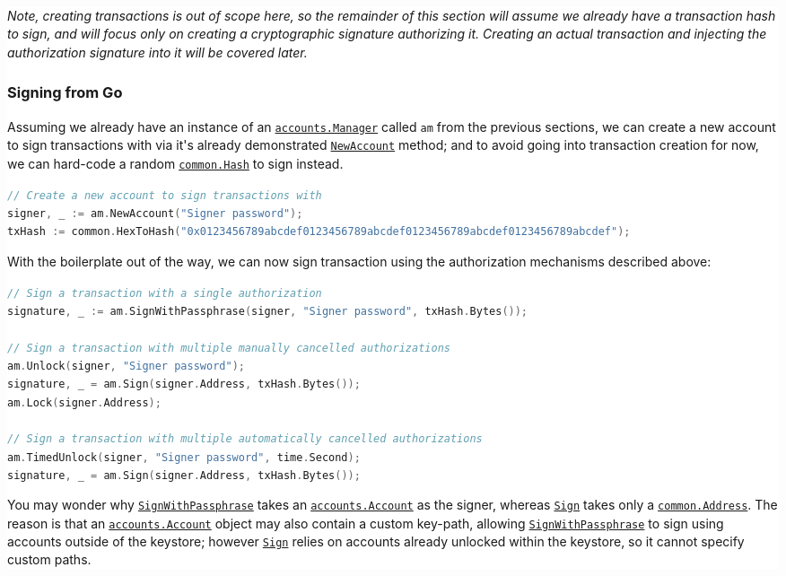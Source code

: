 *Note, creating transactions is out of scope here, so the remainder of this section will assume we already have a transaction hash to sign, and will focus only on creating a cryptographic signature authorizing it. Creating an actual transaction and injecting the authorization signature into it will be covered later.*

### Signing from Go

Assuming we already have an instance of an [`accounts.Manager`](https://godoc.org/github.com/ethereum/go-ethereum/accounts#Manager) called `am` from the previous sections, we can create a new account to sign transactions with via it's already demonstrated [`NewAccount`](https://godoc.org/github.com/ethereum/go-ethereum/accounts#Manager.NewAccount) method; and to avoid going into transaction creation for now, we can hard-code a random [`common.Hash`](https://godoc.org/github.com/ethereum/go-ethereum/common#Hash) to sign instead.

```go
// Create a new account to sign transactions with
signer, _ := am.NewAccount("Signer password");
txHash := common.HexToHash("0x0123456789abcdef0123456789abcdef0123456789abcdef0123456789abcdef");
```

With the boilerplate out of the way, we can now sign transaction using the authorization mechanisms described above:

```go
// Sign a transaction with a single authorization
signature, _ := am.SignWithPassphrase(signer, "Signer password", txHash.Bytes());

// Sign a transaction with multiple manually cancelled authorizations
am.Unlock(signer, "Signer password");
signature, _ = am.Sign(signer.Address, txHash.Bytes());
am.Lock(signer.Address);

// Sign a transaction with multiple automatically cancelled authorizations
am.TimedUnlock(signer, "Signer password", time.Second);
signature, _ = am.Sign(signer.Address, txHash.Bytes());
```

You may wonder why [`SignWithPassphrase`](https://godoc.org/github.com/ethereum/go-ethereum/accounts#Manager.SignWithPassphrase) takes an [`accounts.Account`](https://godoc.org/github.com/ethereum/go-ethereum/accounts#Account) as the signer, whereas [`Sign`](https://godoc.org/github.com/ethereum/go-ethereum/accounts#Manager.Sign) takes only a [`common.Address`](https://godoc.org/github.com/ethereum/go-ethereum/common#Address). The reason is that an [`accounts.Account`](https://godoc.org/github.com/ethereum/go-ethereum/accounts#Account) object may also contain a custom key-path, allowing [`SignWithPassphrase`](https://godoc.org/github.com/ethereum/go-ethereum/accounts#Manager.SignWithPassphrase) to sign using accounts outside of the keystore; however [`Sign`](https://godoc.org/github.com/ethereum/go-ethereum/accounts#Manager.Sign) relies on accounts already unlocked within the keystore, so it cannot specify custom paths.
